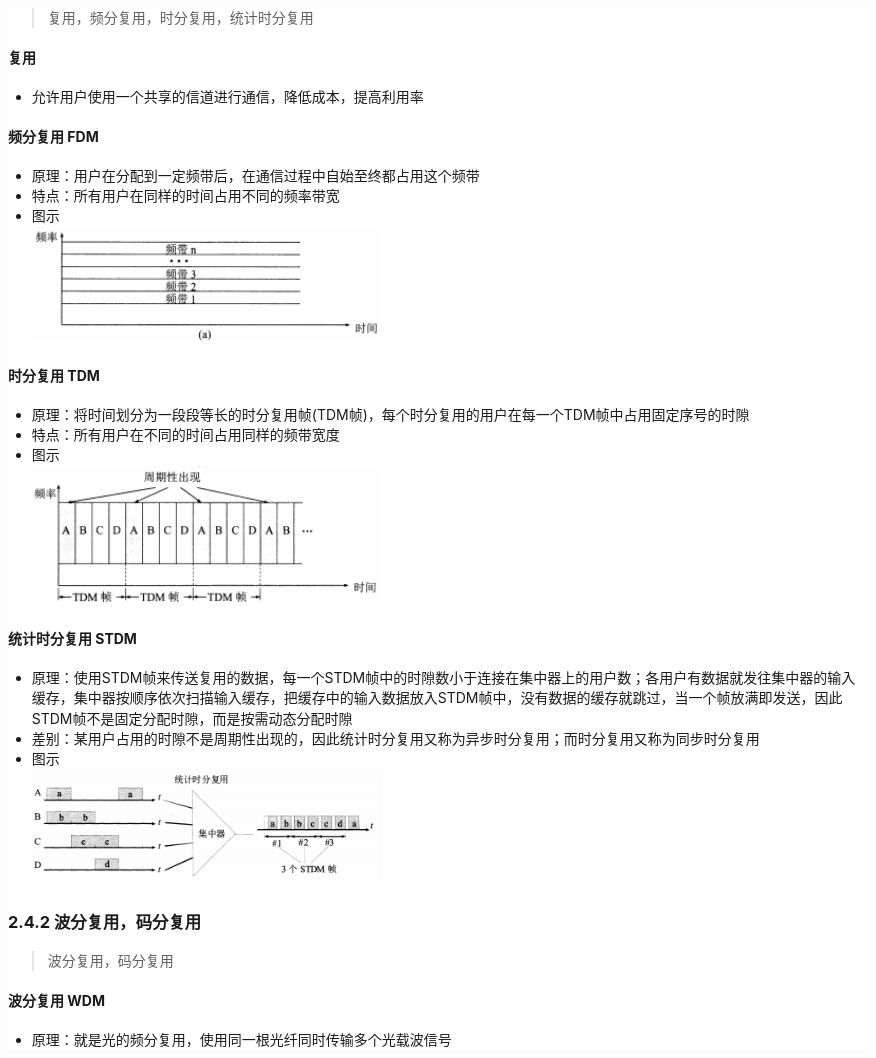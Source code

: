 > 复用，频分复用，时分复用，统计时分复用

<h4> 复用 </h4>

  - 允许用户使用一个共享的信道进行通信，降低成本，提高利用率

<h4> 频分复用 FDM </h4>

  - 原理：用户在分配到一定频带后，在通信过程中自始至终都占用这个频带
  - 特点：所有用户在同样的时间占用不同的频率带宽
  - 图示
    <br><img src=images/png/频分复用.png width=350px>

<h4> 时分复用 TDM </h4>

  - 原理：将时间划分为一段段等长的时分复用帧(TDM帧)，每个时分复用的用户在每一个TDM帧中占用固定序号的时隙
  - 特点：所有用户在不同的时间占用同样的频带宽度
  - 图示
    <br><img src=images/png/时分复用.png width=350px>

<h4> 统计时分复用 STDM </h4>

  - 原理：使用STDM帧来传送复用的数据，每一个STDM帧中的时隙数小于连接在集中器上的用户数；各用户有数据就发往集中器的输入缓存，集中器按顺序依次扫描输入缓存，把缓存中的输入数据放入STDM帧中，没有数据的缓存就跳过，当一个帧放满即发送，因此STDM帧不是固定分配时隙，而是按需动态分配时隙
  - 差别：某用户占用的时隙不是周期性出现的，因此统计时分复用又称为异步时分复用；而时分复用又称为同步时分复用
  - 图示
    <br><img src=images/png/统计时分复用.png width=350px>

<h3> 2.4.2 波分复用，码分复用 </h3>

> 波分复用，码分复用

<h4> 波分复用 WDM </h4>

  - 原理：就是光的频分复用，使用同一根光纤同时传输多个光载波信号
